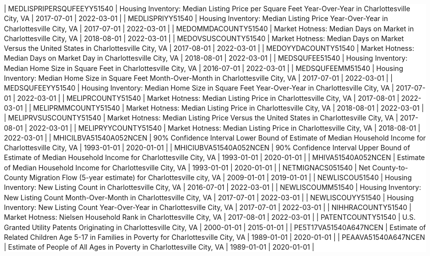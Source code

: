 | MEDLISPRIPERSQUFEEYY51540 | Housing Inventory: Median Listing Price per Square Feet Year-Over-Year in Charlottesville City, VA                                                                                | 2017-07-01          | 2022-03-01        |
| MEDLISPRIYY51540          | Housing Inventory: Median Listing Price Year-Over-Year in Charlottesville City, VA                                                                                                | 2017-07-01          | 2022-03-01        |
| MEDOMMDACOUNTY51540       | Market Hotness: Median Days on Market in Charlottesville City, VA                                                                                                                 | 2018-08-01          | 2022-03-01        |
| MEDOVSUSCOUNTY51540       | Market Hotness: Median Days on Market Versus the United States in Charlottesville City, VA                                                                                        | 2017-08-01          | 2022-03-01        |
| MEDOYYDACOUNTY51540       | Market Hotness: Median Days on Market Day in Charlottesville City, VA                                                                                                             | 2018-08-01          | 2022-03-01        |
| MEDSQUFEE51540            | Housing Inventory: Median Home Size in Square Feet in Charlottesville City, VA                                                                                                    | 2016-07-01          | 2022-03-01        |
| MEDSQUFEEMM51540          | Housing Inventory: Median Home Size in Square Feet Month-Over-Month in Charlottesville City, VA                                                                                   | 2017-07-01          | 2022-03-01        |
| MEDSQUFEEYY51540          | Housing Inventory: Median Home Size in Square Feet Year-Over-Year in Charlottesville City, VA                                                                                     | 2017-07-01          | 2022-03-01        |
| MELIPRCOUNTY51540         | Market Hotness: Median Listing Price in Charlottesville City, VA                                                                                                                  | 2017-08-01          | 2022-03-01        |
| MELIPRMMCOUNTY51540       | Market Hotness: Median Listing Price in Charlottesville City, VA                                                                                                                  | 2018-08-01          | 2022-03-01        |
| MELIPRVSUSCOUNTY51540     | Market Hotness: Median Listing Price Versus the United States in Charlottesville City, VA                                                                                         | 2017-08-01          | 2022-03-01        |
| MELIPRYYCOUNTY51540       | Market Hotness: Median Listing Price in Charlottesville City, VA                                                                                                                  | 2018-08-01          | 2022-03-01        |
| MHICILBVA51540A052NCEN    | 90% Confidence Interval Lower Bound of Estimate of Median Household Income for Charlottesville City, VA                                                                           | 1993-01-01          | 2020-01-01        |
| MHICIUBVA51540A052NCEN    | 90% Confidence Interval Upper Bound of Estimate of Median Household Income for Charlottesville City, VA                                                                           | 1993-01-01          | 2020-01-01        |
| MHIVA51540A052NCEN        | Estimate of Median Household Income for Charlottesville City, VA                                                                                                                  | 1993-01-01          | 2020-01-01        |
| NETMIGNACS051540          | Net County-to-County Migration Flow (5-year estimate) for Charlottesville city, VA                                                                                                | 2009-01-01          | 2019-01-01        |
| NEWLISCOU51540            | Housing Inventory: New Listing Count in Charlottesville City, VA                                                                                                                  | 2016-07-01          | 2022-03-01        |
| NEWLISCOUMM51540          | Housing Inventory: New Listing Count Month-Over-Month in Charlottesville City, VA                                                                                                 | 2017-07-01          | 2022-03-01        |
| NEWLISCOUYY51540          | Housing Inventory: New Listing Count Year-Over-Year in Charlottesville City, VA                                                                                                   | 2017-07-01          | 2022-03-01        |
| NIHHRACOUNTY51540         | Market Hotness: Nielsen Household Rank in Charlottesville City, VA                                                                                                                | 2017-08-01          | 2022-03-01        |
| PATENTCOUNTY51540         | U.S. Granted Utility Patents Originating in Charlottesville City, VA                                                                                                              | 2000-01-01          | 2015-01-01        |
| PE5T17VA51540A647NCEN     | Estimate of Related Children Age 5-17 in Families in Poverty for Charlottesville City, VA                                                                                         | 1989-01-01          | 2020-01-01        |
| PEAAVA51540A647NCEN       | Estimate of People of All Ages in Poverty in Charlottesville City, VA                                                                                                             | 1989-01-01          | 2020-01-01        |